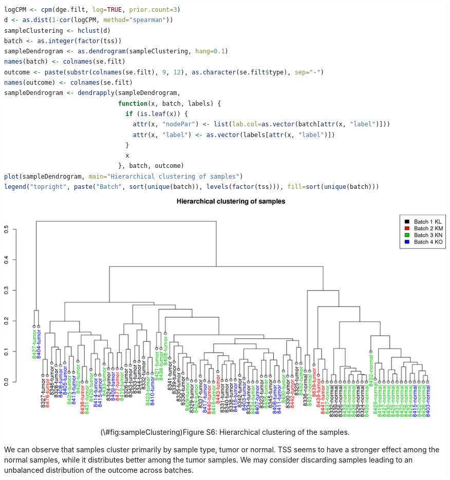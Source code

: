 
```r
logCPM <- cpm(dge.filt, log=TRUE, prior.count=3)
d <- as.dist(1-cor(logCPM, method="spearman"))
sampleClustering <- hclust(d)
batch <- as.integer(factor(tss))
sampleDendrogram <- as.dendrogram(sampleClustering, hang=0.1)
names(batch) <- colnames(se.filt)
outcome <- paste(substr(colnames(se.filt), 9, 12), as.character(se.filt$type), sep="-")
names(outcome) <- colnames(se.filt)
sampleDendrogram <- dendrapply(sampleDendrogram,
                               function(x, batch, labels) {
                                 if (is.leaf(x)) {
                                   attr(x, "nodePar") <- list(lab.col=as.vector(batch[attr(x, "label")]))
                                   attr(x, "label") <- as.vector(labels[attr(x, "label")])
                                 }
                                 x
                               }, batch, outcome)
plot(sampleDendrogram, main="Hierarchical clustering of samples")
legend("topright", paste("Batch", sort(unique(batch)), levels(factor(tss))), fill=sort(unique(batch)))
```

<div class="figure" style="text-align: center">
<img src="QAanalysis_files/figure-html/sampleClustering-1.png" alt="Figure S6: Hierarchical clustering of the samples." width="1400" />
<p class="caption">(\#fig:sampleClustering)Figure S6: Hierarchical clustering of the samples.</p>
</div>

We can observe that samples cluster primarily by sample type, tumor or normal. TSS seems to have
a stronger effect among the normal samples, while it distributes better among the tumor samples.
We may consider discarding samples leading to an unbalanced distribution of the outcome across batches.
